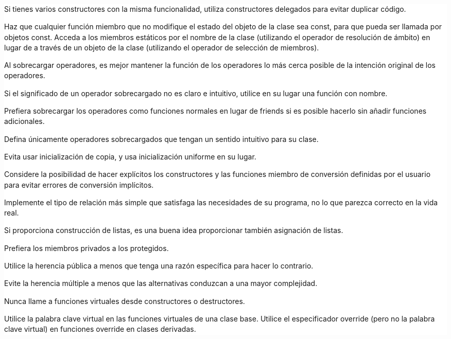 Si tienes varios constructores con la misma funcionalidad, utiliza constructores delegados para evitar duplicar código.

Haz que cualquier función miembro que no modifique el estado del objeto de la clase sea const, para que pueda ser llamada por objetos const.
Acceda a los miembros estáticos por el nombre de la clase (utilizando el operador de resolución de ámbito) en lugar de a través de un objeto de la clase (utilizando el operador de selección de miembros).

Al sobrecargar operadores, es mejor mantener la función de los operadores lo más cerca posible de la intención original de los operadores.

Si el significado de un operador sobrecargado no es claro e intuitivo, utilice en su lugar una función con nombre.

Prefiera sobrecargar los operadores como funciones normales en lugar de friends si es posible hacerlo sin añadir funciones adicionales.

Defina únicamente operadores sobrecargados que tengan un sentido intuitivo para su clase.

Evita usar inicialización de copia, y usa inicialización uniforme en su lugar.

Considere la posibilidad de hacer explícitos los constructores y las funciones miembro de conversión definidas por el usuario para evitar errores de conversión implícitos.

Implemente el tipo de relación más simple que satisfaga las necesidades de su programa, no lo que parezca correcto en la vida real.

Si proporciona construcción de listas, es una buena idea proporcionar también asignación de listas.

Prefiera los miembros privados a los protegidos.

Utilice la herencia pública a menos que tenga una razón específica para hacer lo contrario.

Evite la herencia múltiple a menos que las alternativas conduzcan a una mayor complejidad.

Nunca llame a funciones virtuales desde constructores o destructores.

Utilice la palabra clave virtual en las funciones virtuales de una clase base. Utilice el especificador override (pero no la palabra clave virtual) en funciones override en clases derivadas.

